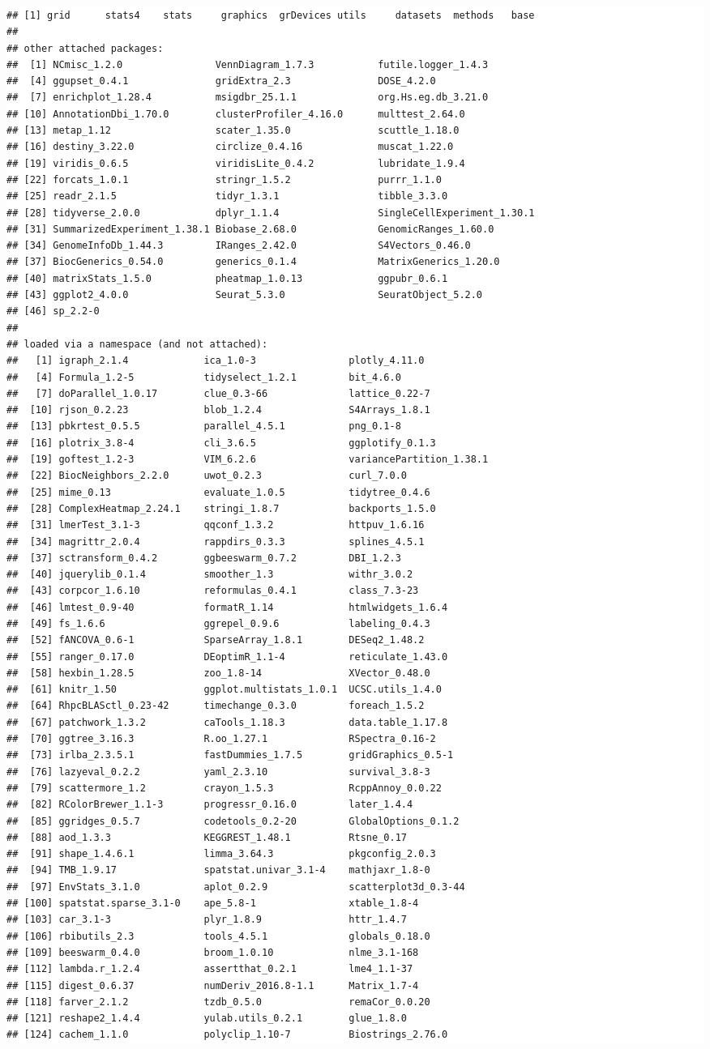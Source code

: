 ```
## [1] grid      stats4    stats     graphics  grDevices utils     datasets  methods   base     
## 
## other attached packages:
##  [1] NCmisc_1.2.0                VennDiagram_1.7.3           futile.logger_1.4.3        
##  [4] ggupset_0.4.1               gridExtra_2.3               DOSE_4.2.0                 
##  [7] enrichplot_1.28.4           msigdbr_25.1.1              org.Hs.eg.db_3.21.0        
## [10] AnnotationDbi_1.70.0        clusterProfiler_4.16.0      multtest_2.64.0            
## [13] metap_1.12                  scater_1.35.0               scuttle_1.18.0             
## [16] destiny_3.22.0              circlize_0.4.16             muscat_1.22.0              
## [19] viridis_0.6.5               viridisLite_0.4.2           lubridate_1.9.4            
## [22] forcats_1.0.1               stringr_1.5.2               purrr_1.1.0                
## [25] readr_2.1.5                 tidyr_1.3.1                 tibble_3.3.0               
## [28] tidyverse_2.0.0             dplyr_1.1.4                 SingleCellExperiment_1.30.1
## [31] SummarizedExperiment_1.38.1 Biobase_2.68.0              GenomicRanges_1.60.0       
## [34] GenomeInfoDb_1.44.3         IRanges_2.42.0              S4Vectors_0.46.0           
## [37] BiocGenerics_0.54.0         generics_0.1.4              MatrixGenerics_1.20.0      
## [40] matrixStats_1.5.0           pheatmap_1.0.13             ggpubr_0.6.1               
## [43] ggplot2_4.0.0               Seurat_5.3.0                SeuratObject_5.2.0         
## [46] sp_2.2-0                   
## 
## loaded via a namespace (and not attached):
##   [1] igraph_2.1.4             ica_1.0-3                plotly_4.11.0           
##   [4] Formula_1.2-5            tidyselect_1.2.1         bit_4.6.0               
##   [7] doParallel_1.0.17        clue_0.3-66              lattice_0.22-7          
##  [10] rjson_0.2.23             blob_1.2.4               S4Arrays_1.8.1          
##  [13] pbkrtest_0.5.5           parallel_4.5.1           png_0.1-8               
##  [16] plotrix_3.8-4            cli_3.6.5                ggplotify_0.1.3         
##  [19] goftest_1.2-3            VIM_6.2.6                variancePartition_1.38.1
##  [22] BiocNeighbors_2.2.0      uwot_0.2.3               curl_7.0.0              
##  [25] mime_0.13                evaluate_1.0.5           tidytree_0.4.6          
##  [28] ComplexHeatmap_2.24.1    stringi_1.8.7            backports_1.5.0         
##  [31] lmerTest_3.1-3           qqconf_1.3.2             httpuv_1.6.16           
##  [34] magrittr_2.0.4           rappdirs_0.3.3           splines_4.5.1           
##  [37] sctransform_0.4.2        ggbeeswarm_0.7.2         DBI_1.2.3               
##  [40] jquerylib_0.1.4          smoother_1.3             withr_3.0.2             
##  [43] corpcor_1.6.10           reformulas_0.4.1         class_7.3-23            
##  [46] lmtest_0.9-40            formatR_1.14             htmlwidgets_1.6.4       
##  [49] fs_1.6.6                 ggrepel_0.9.6            labeling_0.4.3          
##  [52] fANCOVA_0.6-1            SparseArray_1.8.1        DESeq2_1.48.2           
##  [55] ranger_0.17.0            DEoptimR_1.1-4           reticulate_1.43.0       
##  [58] hexbin_1.28.5            zoo_1.8-14               XVector_0.48.0          
##  [61] knitr_1.50               ggplot.multistats_1.0.1  UCSC.utils_1.4.0        
##  [64] RhpcBLASctl_0.23-42      timechange_0.3.0         foreach_1.5.2           
##  [67] patchwork_1.3.2          caTools_1.18.3           data.table_1.17.8       
##  [70] ggtree_3.16.3            R.oo_1.27.1              RSpectra_0.16-2         
##  [73] irlba_2.3.5.1            fastDummies_1.7.5        gridGraphics_0.5-1      
##  [76] lazyeval_0.2.2           yaml_2.3.10              survival_3.8-3          
##  [79] scattermore_1.2          crayon_1.5.3             RcppAnnoy_0.0.22        
##  [82] RColorBrewer_1.1-3       progressr_0.16.0         later_1.4.4             
##  [85] ggridges_0.5.7           codetools_0.2-20         GlobalOptions_0.1.2     
##  [88] aod_1.3.3                KEGGREST_1.48.1          Rtsne_0.17              
##  [91] shape_1.4.6.1            limma_3.64.3             pkgconfig_2.0.3         
##  [94] TMB_1.9.17               spatstat.univar_3.1-4    mathjaxr_1.8-0          
##  [97] EnvStats_3.1.0           aplot_0.2.9              scatterplot3d_0.3-44    
## [100] spatstat.sparse_3.1-0    ape_5.8-1                xtable_1.8-4            
## [103] car_3.1-3                plyr_1.8.9               httr_1.4.7              
## [106] rbibutils_2.3            tools_4.5.1              globals_0.18.0          
## [109] beeswarm_0.4.0           broom_1.0.10             nlme_3.1-168            
## [112] lambda.r_1.2.4           assertthat_0.2.1         lme4_1.1-37             
## [115] digest_0.6.37            numDeriv_2016.8-1.1      Matrix_1.7-4            
## [118] farver_2.1.2             tzdb_0.5.0               remaCor_0.0.20          
## [121] reshape2_1.4.4           yulab.utils_0.2.1        glue_1.8.0              
## [124] cachem_1.1.0             polyclip_1.10-7          Biostrings_2.76.0       
```